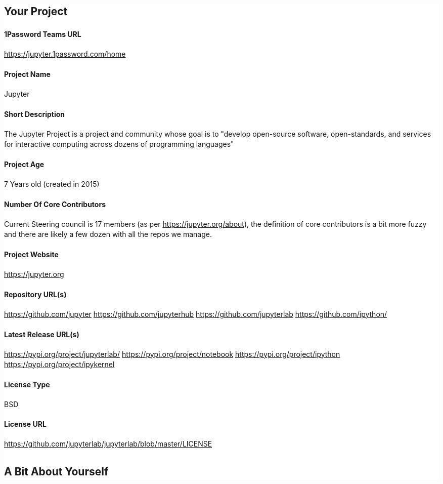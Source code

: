## Your Project ##

#### 1Password Teams URL ####

https://jupyter.1password.com/home

#### Project Name ####

Jupyter

#### Short Description ####

The Jupyter Project is a project and community whose goal is to
"develop open-source software, open-standards, and services for
interactive computing across dozens of programming languages"

#### Project Age ####

7 Years old (created in 2015)

#### Number Of Core Contributors ####

Current Steering council is 17 members (as per
https://jupyter.org/about), the definition of core contributors is a bit
more fuzzy and there are likely a few dozen with all the repos we
manage.

#### Project Website ####

https://jupyter.org

#### Repository URL(s) ####

https://github.com/jupyter
https://github.com/jupyterhub
https://github.com/jupyterlab
https://github.com/ipython/

#### Latest Release URL(s) ####

https://pypi.org/project/jupyterlab/
https://pypi.org/project/notebook
https://pypi.org/project/ipython
https://pypi.org/project/ipykernel

#### License Type ####

BSD

#### License URL ####

https://github.com/jupyterlab/jupyterlab/blob/master/LICENSE

## A Bit About Yourself  ##
